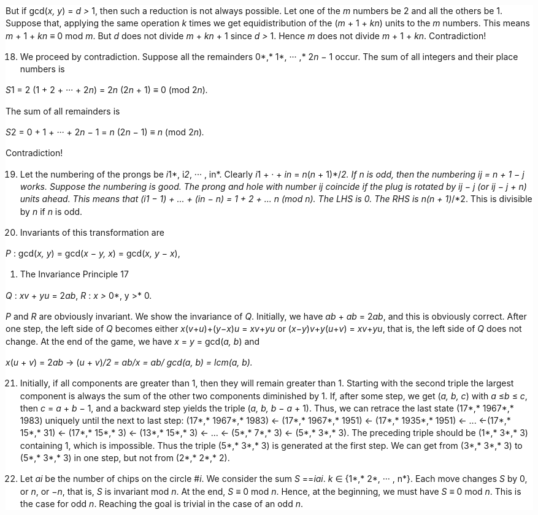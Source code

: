 But if gcd(*x, y*) = *d \>* 1, then such a reduction is not always possible. Let one of the *m* numbers be 2 and all the others be 1.
Suppose that, applying the same operation *k* times we get equidistribution of the (*m* + 1 + *kn*) units to the *m* numbers.
This means *m* + 1 + *kn* ≡ 0 mod *m*. But *d* does not divide *m* + *kn* + 1 since *d \>* 1. Hence *m* does not divide *m* + 1 + *kn*.
Contradiction!

18. We proceed by contradiction. Suppose all the remainders 0*,* 1*,
··· ,* 2*n* − 1 occur. The sum of all integers and their place numbers is

*S*1 = 2 (1 + 2 + *···* + 2*n*) = 2*n* (2*n* + 1) ≡ 0 (mod 2*n*)*.*

The sum of all remainders is

*S*2 = 0 + 1 + *···* + 2*n* − 1 = *n* (2*n* − 1) ≡ *n* (mod 2*n*)*.*

Contradiction!

19. Let the numbering of the prongs be *i*1*, i*2*, ··· , in*.
Clearly *i*1 + · + *in* = *n*(*n* + 1)*/*2. If *n* is odd, then the numbering *ij* = *n* + 1 − *j* works. Suppose the numbering is good.
The prong and hole with number *ij* coincide if the plug is rotated by *ij* − *j* (or *ij* − *j* + *n*) units ahead. This means that (*i*1 − 1) + ... + (*in* − *n*) = 1 + 2 + ... *n* (mod *n*). The LHS is 0.
The RHS is *n*(*n* + 1)*/*2. This is divisible by *n* if *n* is odd.

20. Invariants of this transformation are

*P* : gcd(*x, y*) = gcd(*x* − *y, x*) = gcd(*x, y* − *x*),

1. The Invariance Principle 17

*Q* : *xv* + *yu* = 2*ab*, *R* : *x \>* 0*, y \>* 0.

*P* and *R* are obviously invariant. We show the invariance of *Q*.
Initially, we have *ab* + *ab* = 2*ab*, and this is obviously correct.
After one step, the left side of *Q* becomes either *x*(*v*+*u*)+(*y*−*x*)*u* = *xv*+*yu* or (*x*−*y*)*v*+*y*(*u*+*v*) = *xv*+*yu*, that is, the left side of *Q* does not change. At the end of the game, we have *x* = *y* = gcd(*a, b*) and

*x*(*u* + *v*) = 2*ab* → (*u* + *v*)*/*2 = *ab/x* = *ab/* gcd(*a, b*) = lcm(*a, b*)*.*

21. Initially, if all components are greater than 1, then they will remain greater than 1. Starting with the second triple the largest component is always the sum of the other two components diminished by 1. If, after some step, we get (*a, b, c*) with *a* ≤*b* ≤ *c*, then *c* = *a* + *b* − 1, and a backward step yields the triple (*a, b, b* − *a* + 1). Thus, we can retrace the last state (17*,* 1967*,* 1983) uniquely until the next to last step: (17*,* 1967*,* 1983) ← (17*,* 1967*,* 1951) ← (17*,* 1935*,* 1951) ← ... ←(17*,* 15*,* 31) ← (17*,* 15*,* 3) ← (13*,* 15*,* 3) ← ... ← (5*,* 7*,* 3) ← (5*,* 3*,* 3). The preceding triple should be (1*,* 3*,* 3) containing 1, which is impossible. Thus the triple (5*,* 3*,* 3) is generated at the first step. We can get from (3*,* 3*,* 3) to (5*,* 3*,* 3) in one step, but not from (2*,* 2*,* 2).

22. Let *ai* be the number of chips on the circle \#*i*. We consider the sum *S* ==*iai*. *k* ∈ {1*,* 2*, ··· , n*}. Each move changes *S* by 0, or *n*, or −*n*, that is, *S* is invariant mod *n*. At the end, *S* ≡ 0 mod *n*. Hence, at the beginning, we must have *S* ≡ 0 mod *n*. This is the case for odd *n*. Reaching the goal is trivial in the case of an odd *n*.
